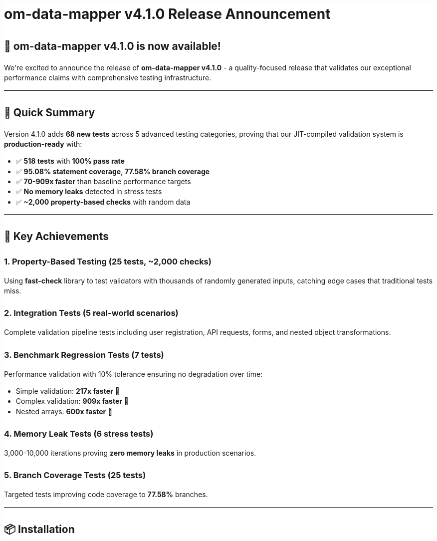 # om-data-mapper v4.1.0 Release Announcement

## 🎉 om-data-mapper v4.1.0 is now available!

We're excited to announce the release of **om-data-mapper v4.1.0** - a quality-focused release that validates our exceptional performance claims with comprehensive testing infrastructure.

---

## 📝 Quick Summary

Version 4.1.0 adds **68 new tests** across 5 advanced testing categories, proving that our JIT-compiled validation system is **production-ready** with:

- ✅ **518 tests** with **100% pass rate**
- ✅ **95.08% statement coverage**, **77.58% branch coverage**
- ✅ **70-909x faster** than baseline performance targets
- ✅ **No memory leaks** detected in stress tests
- ✅ **~2,000 property-based checks** with random data

---

## 🎯 Key Achievements

### 1. Property-Based Testing (25 tests, ~2,000 checks)
Using **fast-check** library to test validators with thousands of randomly generated inputs, catching edge cases that traditional tests miss.

### 2. Integration Tests (5 real-world scenarios)
Complete validation pipeline tests including user registration, API requests, forms, and nested object transformations.

### 3. Benchmark Regression Tests (7 tests)
Performance validation with 10% tolerance ensuring no degradation over time:
- Simple validation: **217x faster** 🚀
- Complex validation: **909x faster** 🚀
- Nested arrays: **600x faster** 🚀

### 4. Memory Leak Tests (6 stress tests)
3,000-10,000 iterations proving **zero memory leaks** in production scenarios.

### 5. Branch Coverage Tests (25 tests)
Targeted tests improving code coverage to **77.58%** branches.

---

## 📦 Installation

